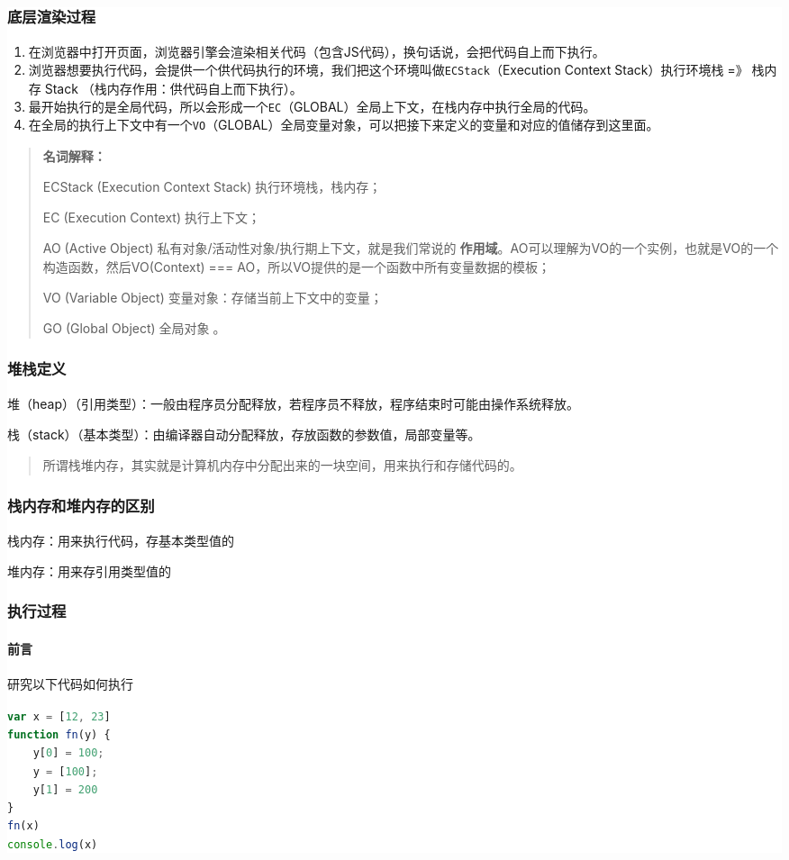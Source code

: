 ### 底层渲染过程

1) 在浏览器中打开页面，浏览器引擎会渲染相关代码（包含JS代码），换句话说，会把代码自上而下执行。
2) 浏览器想要执行代码，会提供一个供代码执行的环境，我们把这个环境叫做`ECStack`（Execution Context Stack）执行环境栈 =》 栈内存 Stack （栈内存作用：供代码自上而下执行）。
3) 最开始执行的是全局代码，所以会形成一个`EC`（GLOBAL）全局上下文，在栈内存中执行全局的代码。
4) 在全局的执行上下文中有一个`VO`（GLOBAL）全局变量对象，可以把接下来定义的变量和对应的值储存到这里面。

> **名词解释：**
>
> ECStack (Execution Context Stack) 执行环境栈，栈内存；
>
> EC (Execution Context) 执行上下文；
>
> AO (Active Object) 私有对象/活动性对象/执行期上下文，就是我们常说的 **作用域**。AO可以理解为VO的一个实例，也就是VO的一个构造函数，然后VO(Context) === AO，所以VO提供的是一个函数中所有变量数据的模板；
>
> VO  (Variable Object) 变量对象：存储当前上下文中的变量；
>
> GO (Global Object) 全局对象 。



### 堆栈定义

堆（heap）（引用类型）：一般由程序员分配释放，若程序员不释放，程序结束时可能由操作系统释放。

栈（stack）（基本类型）：由编译器自动分配释放，存放函数的参数值，局部变量等。

> 所谓栈堆内存，其实就是计算机内存中分配出来的一块空间，用来执行和存储代码的。



### 栈内存和堆内存的区别

栈内存：用来执行代码，存基本类型值的

堆内存：用来存引用类型值的



### 执行过程

#### 前言

研究以下代码如何执行

```js
var x = [12, 23]
function fn(y) {
	y[0] = 100;
	y = [100];
	y[1] = 200
}
fn(x)
console.log(x)
```
